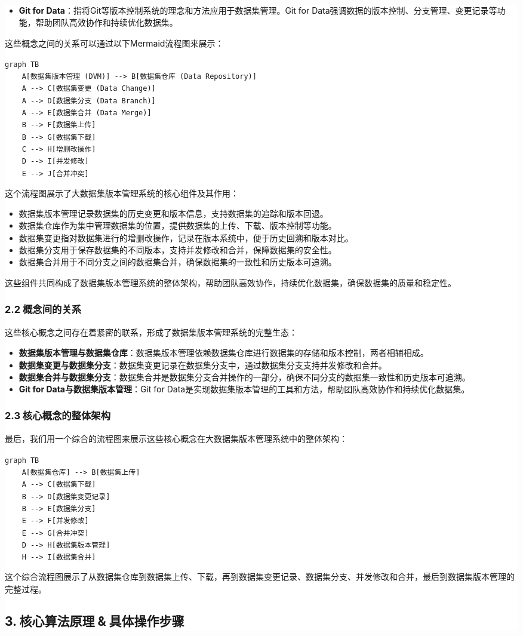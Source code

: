 - **Git for Data**：指将Git等版本控制系统的理念和方法应用于数据集管理。Git for Data强调数据的版本控制、分支管理、变更记录等功能，帮助团队高效协作和持续优化数据集。

这些概念之间的关系可以通过以下Mermaid流程图来展示：

```mermaid
graph TB
    A[数据集版本管理 (DVM)] --> B[数据集仓库 (Data Repository)]
    A --> C[数据集变更 (Data Change)]
    A --> D[数据集分支 (Data Branch)]
    A --> E[数据集合并 (Data Merge)]
    B --> F[数据集上传]
    B --> G[数据集下载]
    C --> H[增删改操作]
    D --> I[并发修改]
    E --> J[合并冲突]
```

这个流程图展示了大数据集版本管理系统的核心组件及其作用：

- 数据集版本管理记录数据集的历史变更和版本信息，支持数据集的追踪和版本回退。
- 数据集仓库作为集中管理数据集的位置，提供数据集的上传、下载、版本控制等功能。
- 数据集变更指对数据集进行的增删改操作，记录在版本系统中，便于历史回溯和版本对比。
- 数据集分支用于保存数据集的不同版本，支持并发修改和合并，保障数据集的安全性。
- 数据集合并用于不同分支之间的数据集合并，确保数据集的一致性和历史版本可追溯。

这些组件共同构成了数据集版本管理系统的整体架构，帮助团队高效协作，持续优化数据集，确保数据集的质量和稳定性。

### 2.2 概念间的关系

这些核心概念之间存在着紧密的联系，形成了数据集版本管理系统的完整生态：

- **数据集版本管理与数据集仓库**：数据集版本管理依赖数据集仓库进行数据集的存储和版本控制，两者相辅相成。
- **数据集变更与数据集分支**：数据集变更记录在数据集分支中，通过数据集分支支持并发修改和合并。
- **数据集合并与数据集分支**：数据集合并是数据集分支合并操作的一部分，确保不同分支的数据集一致性和历史版本可追溯。
- **Git for Data与数据集版本管理**：Git for Data是实现数据集版本管理的工具和方法，帮助团队高效协作和持续优化数据集。

### 2.3 核心概念的整体架构

最后，我们用一个综合的流程图来展示这些核心概念在大数据集版本管理系统中的整体架构：

```mermaid
graph TB
    A[数据集仓库] --> B[数据集上传]
    A --> C[数据集下载]
    B --> D[数据集变更记录]
    B --> E[数据集分支]
    E --> F[并发修改]
    E --> G[合并冲突]
    D --> H[数据集版本管理]
    H --> I[数据集合并]
```

这个综合流程图展示了从数据集仓库到数据集上传、下载，再到数据集变更记录、数据集分支、并发修改和合并，最后到数据集版本管理的完整过程。

## 3. 核心算法原理 & 具体操作步骤
